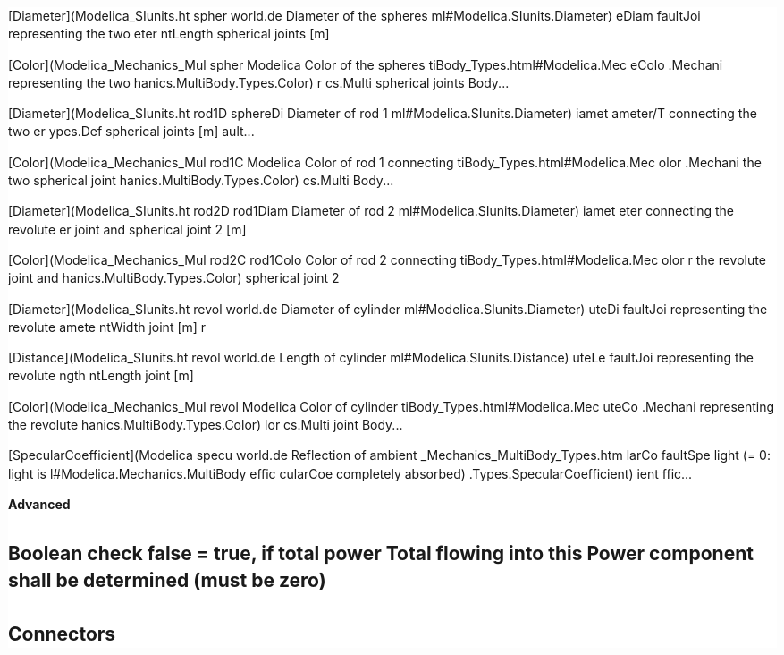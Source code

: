   [Diameter](Modelica_SIunits.ht spher world.de Diameter of the spheres
  ml#Modelica.SIunits.Diameter)  eDiam faultJoi representing the two
                                 eter  ntLength spherical joints [m]

  [Color](Modelica_Mechanics_Mul spher Modelica Color of the spheres
  tiBody_Types.html#Modelica.Mec eColo .Mechani representing the two
  hanics.MultiBody.Types.Color)  r     cs.Multi spherical joints
                                       Body...  

  [Diameter](Modelica_SIunits.ht rod1D sphereDi Diameter of rod 1
  ml#Modelica.SIunits.Diameter)  iamet ameter/T connecting the two
                                 er    ypes.Def spherical joints [m]
                                       ault...  

  [Color](Modelica_Mechanics_Mul rod1C Modelica Color of rod 1 connecting
  tiBody_Types.html#Modelica.Mec olor  .Mechani the two spherical joint
  hanics.MultiBody.Types.Color)        cs.Multi 
                                       Body...  

  [Diameter](Modelica_SIunits.ht rod2D rod1Diam Diameter of rod 2
  ml#Modelica.SIunits.Diameter)  iamet eter     connecting the revolute
                                 er             joint and spherical joint
                                                2 [m]

  [Color](Modelica_Mechanics_Mul rod2C rod1Colo Color of rod 2 connecting
  tiBody_Types.html#Modelica.Mec olor  r        the revolute joint and
  hanics.MultiBody.Types.Color)                 spherical joint 2

  [Diameter](Modelica_SIunits.ht revol world.de Diameter of cylinder
  ml#Modelica.SIunits.Diameter)  uteDi faultJoi representing the revolute
                                 amete ntWidth  joint [m]
                                 r              

  [Distance](Modelica_SIunits.ht revol world.de Length of cylinder
  ml#Modelica.SIunits.Distance)  uteLe faultJoi representing the revolute
                                 ngth  ntLength joint [m]

  [Color](Modelica_Mechanics_Mul revol Modelica Color of cylinder
  tiBody_Types.html#Modelica.Mec uteCo .Mechani representing the revolute
  hanics.MultiBody.Types.Color)  lor   cs.Multi joint
                                       Body...  

  [SpecularCoefficient](Modelica specu world.de Reflection of ambient
  _Mechanics_MultiBody_Types.htm larCo faultSpe light (= 0: light is
  l#Modelica.Mechanics.MultiBody effic cularCoe completely absorbed)
  .Types.SpecularCoefficient)    ient  ffic...  

  **Advanced**                                  

  Boolean                        check false    = true, if total power
                                 Total          flowing into this
                                 Power          component shall be
                                                determined (must be zero)
  ------------------------------------------------------------------------

Connectors
----------

